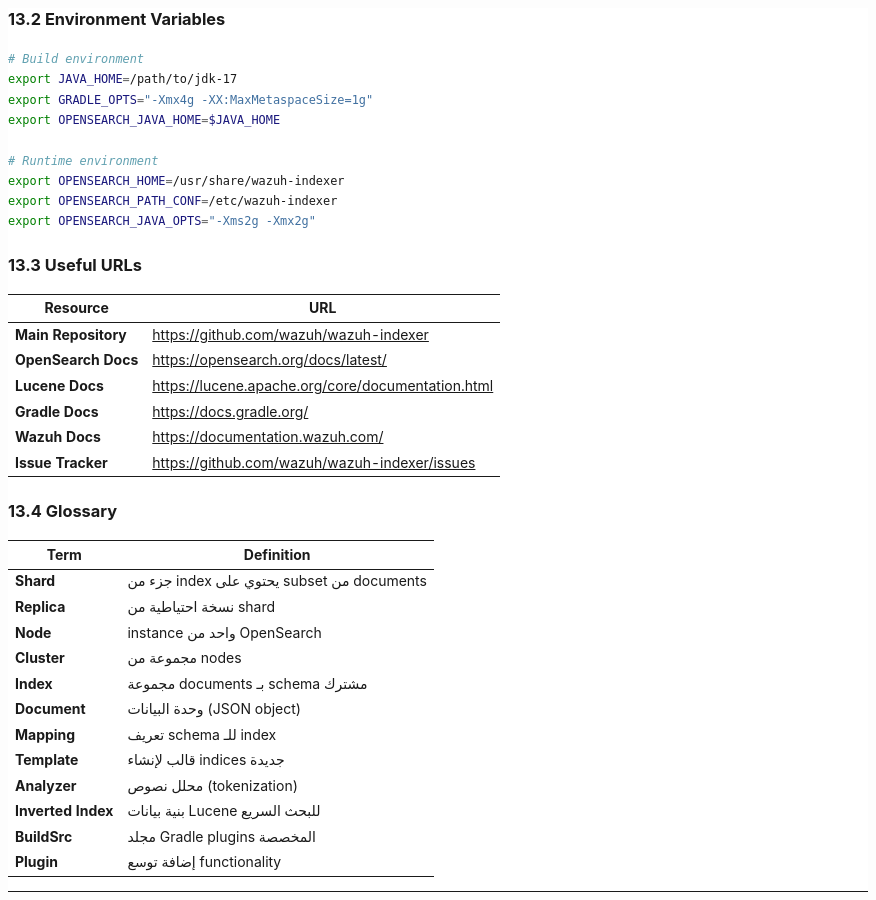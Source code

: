### 13.2 Environment Variables

```bash
# Build environment
export JAVA_HOME=/path/to/jdk-17
export GRADLE_OPTS="-Xmx4g -XX:MaxMetaspaceSize=1g"
export OPENSEARCH_JAVA_HOME=$JAVA_HOME

# Runtime environment
export OPENSEARCH_HOME=/usr/share/wazuh-indexer
export OPENSEARCH_PATH_CONF=/etc/wazuh-indexer
export OPENSEARCH_JAVA_OPTS="-Xms2g -Xmx2g"
```

### 13.3 Useful URLs

| Resource | URL |
|----------|-----|
| **Main Repository** | https://github.com/wazuh/wazuh-indexer |
| **OpenSearch Docs** | https://opensearch.org/docs/latest/ |
| **Lucene Docs** | https://lucene.apache.org/core/documentation.html |
| **Gradle Docs** | https://docs.gradle.org/ |
| **Wazuh Docs** | https://documentation.wazuh.com/ |
| **Issue Tracker** | https://github.com/wazuh/wazuh-indexer/issues |

### 13.4 Glossary

| Term | Definition |
|------|------------|
| **Shard** | جزء من index يحتوي على subset من documents |
| **Replica** | نسخة احتياطية من shard |
| **Node** | instance واحد من OpenSearch |
| **Cluster** | مجموعة من nodes |
| **Index** | مجموعة documents بـ schema مشترك |
| **Document** | وحدة البيانات (JSON object) |
| **Mapping** | تعريف schema للـ index |
| **Template** | قالب لإنشاء indices جديدة |
| **Analyzer** | محلل نصوص (tokenization) |
| **Inverted Index** | بنية بيانات Lucene للبحث السريع |
| **BuildSrc** | مجلد Gradle plugins المخصصة |
| **Plugin** | إضافة توسع functionality |

---